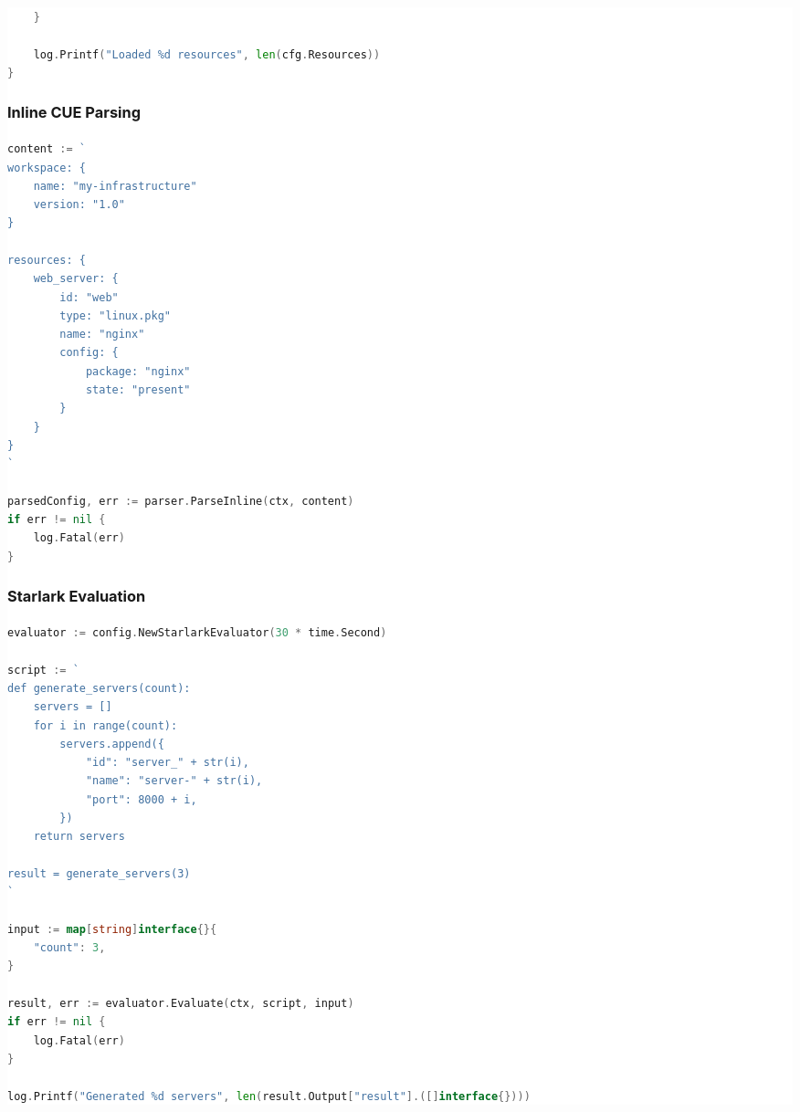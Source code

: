 ```go
    }

    log.Printf("Loaded %d resources", len(cfg.Resources))
}
```

### Inline CUE Parsing

```go
content := `
workspace: {
    name: "my-infrastructure"
    version: "1.0"
}

resources: {
    web_server: {
        id: "web"
        type: "linux.pkg"
        name: "nginx"
        config: {
            package: "nginx"
            state: "present"
        }
    }
}
`

parsedConfig, err := parser.ParseInline(ctx, content)
if err != nil {
    log.Fatal(err)
}
```

### Starlark Evaluation

```go
evaluator := config.NewStarlarkEvaluator(30 * time.Second)

script := `
def generate_servers(count):
    servers = []
    for i in range(count):
        servers.append({
            "id": "server_" + str(i),
            "name": "server-" + str(i),
            "port": 8000 + i,
        })
    return servers

result = generate_servers(3)
`

input := map[string]interface{}{
    "count": 3,
}

result, err := evaluator.Evaluate(ctx, script, input)
if err != nil {
    log.Fatal(err)
}

log.Printf("Generated %d servers", len(result.Output["result"].([]interface{})))
```
